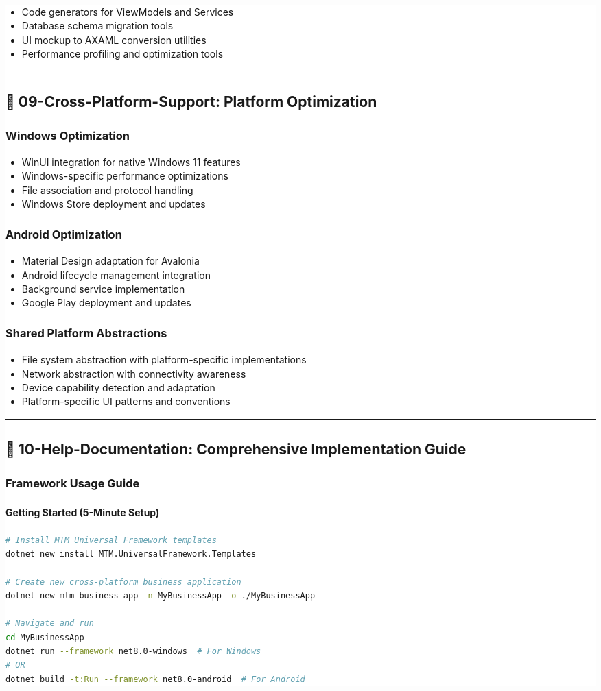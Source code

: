 - Code generators for ViewModels and Services
- Database schema migration tools
- UI mockup to AXAML conversion utilities
- Performance profiling and optimization tools

---

## 📁 **09-Cross-Platform-Support: Platform Optimization**

### **Windows Optimization**

- WinUI integration for native Windows 11 features
- Windows-specific performance optimizations
- File association and protocol handling
- Windows Store deployment and updates

### **Android Optimization**

- Material Design adaptation for Avalonia
- Android lifecycle management integration
- Background service implementation
- Google Play deployment and updates

### **Shared Platform Abstractions**

- File system abstraction with platform-specific implementations
- Network abstraction with connectivity awareness
- Device capability detection and adaptation
- Platform-specific UI patterns and conventions

---

## 📁 **10-Help-Documentation: Comprehensive Implementation Guide**

### **Framework Usage Guide**

#### **Getting Started (5-Minute Setup)**

```bash
# Install MTM Universal Framework templates
dotnet new install MTM.UniversalFramework.Templates

# Create new cross-platform business application
dotnet new mtm-business-app -n MyBusinessApp -o ./MyBusinessApp

# Navigate and run
cd MyBusinessApp
dotnet run --framework net8.0-windows  # For Windows
# OR
dotnet build -t:Run --framework net8.0-android  # For Android
```
